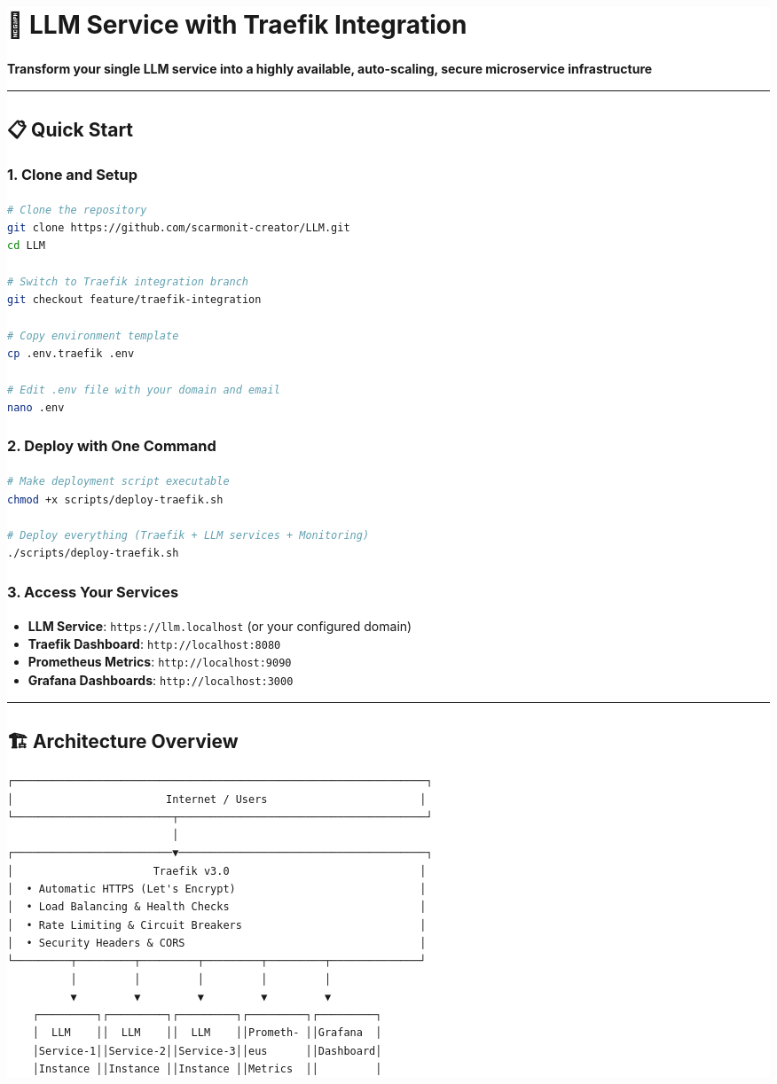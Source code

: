 # 🚀 LLM Service with Traefik Integration

**Transform your single LLM service into a highly available, auto-scaling, secure microservice infrastructure**

---

## 📋 **Quick Start**

### **1. Clone and Setup**
```bash
# Clone the repository
git clone https://github.com/scarmonit-creator/LLM.git
cd LLM

# Switch to Traefik integration branch
git checkout feature/traefik-integration

# Copy environment template
cp .env.traefik .env

# Edit .env file with your domain and email
nano .env
```

### **2. Deploy with One Command**
```bash
# Make deployment script executable
chmod +x scripts/deploy-traefik.sh

# Deploy everything (Traefik + LLM services + Monitoring)
./scripts/deploy-traefik.sh
```

### **3. Access Your Services**
- **LLM Service**: `https://llm.localhost` (or your configured domain)
- **Traefik Dashboard**: `http://localhost:8080`
- **Prometheus Metrics**: `http://localhost:9090`
- **Grafana Dashboards**: `http://localhost:3000`

---

## 🏗️ **Architecture Overview**

```
┌─────────────────────────────────────────────────────────────────┐
│                        Internet / Users                        │
└─────────────────────────┬───────────────────────────────────────┘
                          │
┌─────────────────────────▼───────────────────────────────────────┐
│                      Traefik v3.0                              │
│  • Automatic HTTPS (Let's Encrypt)                             │
│  • Load Balancing & Health Checks                              │
│  • Rate Limiting & Circuit Breakers                            │
│  • Security Headers & CORS                                     │
└─────────┬─────────┬─────────┬─────────┬─────────┬──────────────┘
          │         │         │         │         │
          ▼         ▼         ▼         ▼         ▼
    ┌─────────┐┌─────────┐┌─────────┐┌─────────┐┌─────────┐
    │  LLM    ││  LLM    ││  LLM    ││Prometh- ││Grafana  │
    │Service-1││Service-2││Service-3││eus      ││Dashboard│
    │Instance ││Instance ││Instance ││Metrics  ││         │
```